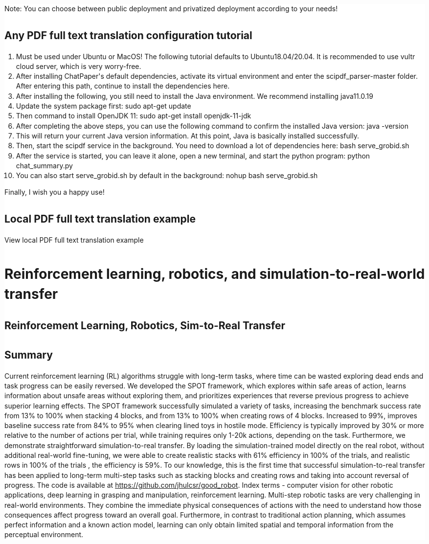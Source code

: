   Note: You can choose between public deployment and privatized deployment according to your needs!

## Any PDF full text translation configuration tutorial

1. Must be used under Ubuntu or MacOS! The following tutorial defaults to Ubuntu18.04/20.04. It is recommended to use vultr cloud server, which is very worry-free.
2. After installing ChatPaper's default dependencies, activate its virtual environment and enter the scipdf_parser-master folder. After entering this path, continue to install the dependencies here.
3. After installing the following, you still need to install the Java environment. We recommend installing java11.0.19
4. Update the system package first: sudo apt-get update
5. Then command to install OpenJDK 11: sudo apt-get install openjdk-11-jdk
6. After completing the above steps, you can use the following command to confirm the installed Java version: java -version
7. This will return your current Java version information. At this point, Java is basically installed successfully.
8. Then, start the scipdf service in the background. You need to download a lot of dependencies here: bash serve_grobid.sh
9. After the service is started, you can leave it alone, open a new terminal, and start the python program: python chat_summary.py
10. You can also start serve_grobid.sh by default in the background: nohup bash serve_grobid.sh

Finally, I wish you a happy use!

## Local PDF full text translation example

View local PDF full text translation example

# Reinforcement learning, robotics, and simulation-to-real-world transfer

## Reinforcement Learning, Robotics, Sim-to-Real Transfer

## Summary

Current reinforcement learning (RL) algorithms struggle with long-term tasks, where time can be wasted exploring dead ends and task progress can be easily reversed. We developed the SPOT framework, which explores within safe areas of action, learns information about unsafe areas without exploring them, and prioritizes experiences that reverse previous progress to achieve superior learning effects. The SPOT framework successfully simulated a variety of tasks, increasing the benchmark success rate from 13% to 100% when stacking 4 blocks, and from 13% to 100% when creating rows of 4 blocks. Increased to 99%, improves baseline success rate from 84% to 95% when clearing lined toys in hostile mode. Efficiency is typically improved by 30% or more relative to the number of actions per trial, while training requires only 1-20k actions, depending on the task. Furthermore, we demonstrate straightforward simulation-to-real transfer. By loading the simulation-trained model directly on the real robot, without additional real-world fine-tuning, we were able to create realistic stacks with 61% efficiency in 100% of the trials, and realistic rows in 100% of the trials , the efficiency is 59%. To our knowledge, this is the first time that successful simulation-to-real transfer has been applied to long-term multi-step tasks such as stacking blocks and creating rows and taking into account reversal of progress. The code is available at https://github.com/jhulcsr/good_robot. Index terms - computer vision for other robotic applications, deep learning in grasping and manipulation, reinforcement learning. Multi-step robotic tasks are very challenging in real-world environments. They combine the immediate physical consequences of actions with the need to understand how those consequences affect progress toward an overall goal. Furthermore, in contrast to traditional action planning, which assumes perfect information and a known action model, learning can only obtain limited spatial and temporal information from the perceptual environment.

